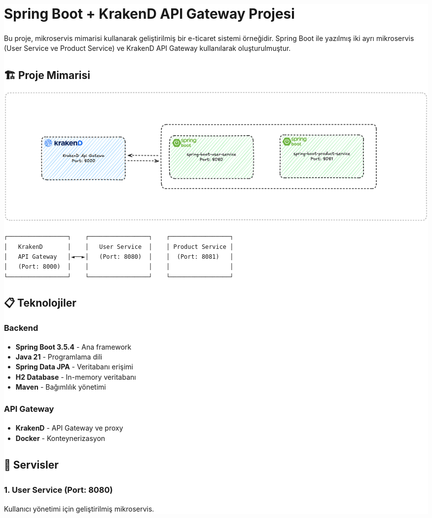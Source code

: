 # Spring Boot + KrakenD API Gateway Projesi

Bu proje, mikroservis mimarisi kullanarak geliştirilmiş bir e-ticaret sistemi örneğidir. Spring Boot ile yazılmış iki ayrı mikroservis (User Service ve Product Service) ve KrakenD API Gateway kullanılarak oluşturulmuştur.

## 🏗️ Proje Mimarisi

![KrakenD API Gateway Architecture](https://github.com/Muhammederendemir/spring-boot-krakend-api-gateway/blob/main/image/krakenD-api-gateway.png)

```
┌─────────────────┐    ┌─────────────────┐    ┌─────────────────┐
│   KrakenD       │    │   User Service  │    │ Product Service │
│   API Gateway   │◄──►│   (Port: 8080)  │    │  (Port: 8081)   │
│   (Port: 8000)  │    │                 │    │                 │
└─────────────────┘    └─────────────────┘    └─────────────────┘
```

## 📋 Teknolojiler

### Backend
- **Spring Boot 3.5.4** - Ana framework
- **Java 21** - Programlama dili
- **Spring Data JPA** - Veritabanı erişimi
- **H2 Database** - In-memory veritabanı
- **Maven** - Bağımlılık yönetimi

### API Gateway
- **KrakenD** - API Gateway ve proxy
- **Docker** - Konteynerizasyon

## 🚀 Servisler

### 1. User Service (Port: 8080)
Kullanıcı yönetimi için geliştirilmiş mikroservis.
